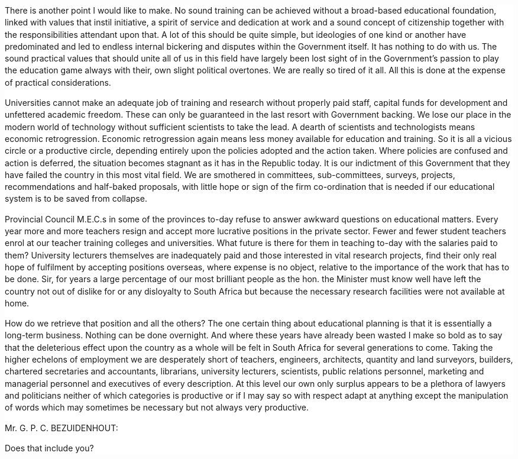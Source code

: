 <p>There is another point I would like to make. No sound training can be achieved without a broad-based educational foundation, linked with values that instil initiative, a spirit of service and dedication at work and a sound concept of citizenship together with the responsibilities attendant upon that. A lot of this should be quite simple, but ideologies of one kind or another have predominated and led to endless internal bickering and disputes within the Government itself. It has nothing to do with us. The sound practical values that should unite all of us in this field have largely been lost sight of in the Government&#x2019;s passion to play the education game always with their, own slight political overtones. We are really <span class="col_5045-5046" refersTo="page_1080"/>so tired of it all. All this is done at the expense of practical considerations.</p>

<p>Universities cannot make an adequate job of training and research without properly paid staff, capital funds for development and unfettered academic freedom. These can only be guaranteed in the last resort with Government backing. We lose our place in the modern world of technology without sufficient scientists to take the lead. A dearth of scientists and technologists means economic retrogression. Economic retrogression again means less money available for education and training. So it is all a vicious circle or a productive circle, depending entirely upon the policies adopted and the action taken. Where policies are confused and action is deferred, the situation becomes stagnant as it has in the Republic today. It is our indictment of this Government that they have failed the country in this most vital field. We are smothered in committees, sub-committees, surveys, projects, recommendations and half-baked proposals, with little hope or sign of the firm co-ordination that is needed if our educational system is to be saved from collapse.</p>

<p>Provincial Council M.E.C.s in some of the provinces to-day refuse to answer awkward questions on educational matters. Every year more and more teachers resign and accept more lucrative positions in the private sector. Fewer and fewer student teachers enrol at our teacher training colleges and universities. What future is there for them in teaching to-day with the salaries paid to them&#x003F; University lecturers themselves are inadequately paid and those interested in vital research projects, find their only real hope of fulfilment by accepting positions overseas, where expense is no object, relative to the importance of the work that has to be done. Sir, for years a large percentage of our most brilliant people as the hon. the Minister must know well have left the country not out of dislike for or any disloyalty to South Africa but because the necessary research facilities were not available at home.</p>

<p>How do we retrieve that position and all the others&#x003F; The one certain thing about educational planning is that it is essentially a long-term business. Nothing can be done overnight. And where these years have already been wasted I make so bold as to say that the deleterious effect upon the country as a whole will be felt in South Africa for several generations to come. Taking the higher echelons of employment we are desperately short of teachers, engineers, architects, quantity and land surveyors, builders, chartered secretaries and accountants, librarians, university lecturers, scientists, public relations personnel, marketing and managerial personnel and executives of every description. At this level our own only surplus appears to be a plethora of lawyers and politicians neither of which categories is productive or if I may say so with respect adapt at anything except the manipulation of words which may sometimes be necessary but not always very productive.</p>

</speech>

<speech by="#bezuidenhout">

<from>Mr. <person refersTo="hansard_za">G. P. C. BEZUIDENHOUT</person>:</from>

<p>Does that include you&#x003F;</p>

</speech>

<speech by="#taylor">
